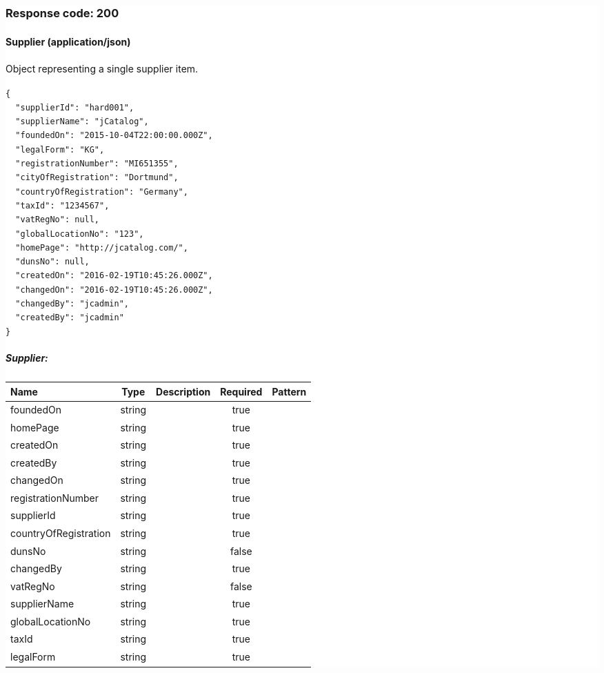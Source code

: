 ### Response code: 200

#### Supplier (application/json) 
Object representing a single supplier item.

```
{
  "supplierId": "hard001",
  "supplierName": "jCatalog",
  "foundedOn": "2015-10-04T22:00:00.000Z",
  "legalForm": "KG",
  "registrationNumber": "MI651355",
  "cityOfRegistration": "Dortmund",
  "countryOfRegistration": "Germany",
  "taxId": "1234567",
  "vatRegNo": null,
  "globalLocationNo": "123",
  "homePage": "http://jcatalog.com/",
  "dunsNo": null,
  "createdOn": "2016-02-19T10:45:26.000Z",
  "changedOn": "2016-02-19T10:45:26.000Z",
  "changedBy": "jcadmin",
  "createdBy": "jcadmin"
}
 ```

##### *Supplier*:
| Name | Type | Description | Required | Pattern |
|:-----|:----:|:------------|:--------:|--------:|
| foundedOn | string |  | true |  |
| homePage | string |  | true |  |
| createdOn | string |  | true |  |
| createdBy | string |  | true |  |
| changedOn | string |  | true |  |
| registrationNumber | string |  | true |  |
| supplierId | string |  | true |  |
| countryOfRegistration | string |  | true |  |
| dunsNo | string |  | false |  |
| changedBy | string |  | true |  |
| vatRegNo | string |  | false |  |
| supplierName | string |  | true |  |
| globalLocationNo | string |  | true |  |
| taxId | string |  | true |  |
| legalForm | string |  | true |  |
